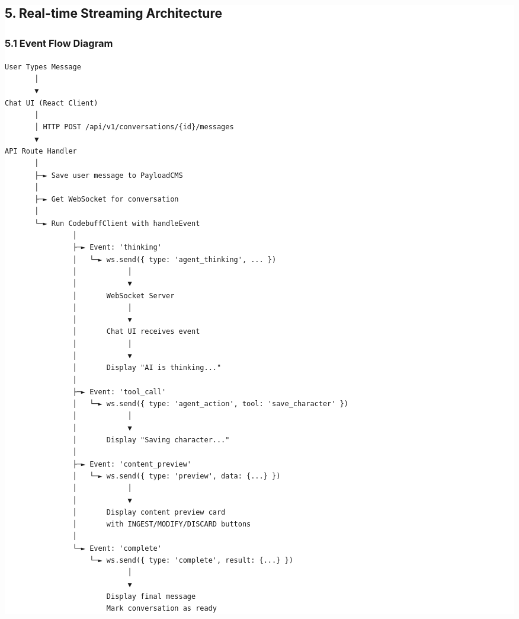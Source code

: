
## 5. Real-time Streaming Architecture

### 5.1 Event Flow Diagram

```
User Types Message
       │
       ▼
Chat UI (React Client)
       │
       │ HTTP POST /api/v1/conversations/{id}/messages
       ▼
API Route Handler
       │
       ├─► Save user message to PayloadCMS
       │
       ├─► Get WebSocket for conversation
       │
       └─► Run CodebuffClient with handleEvent
                │
                ├─► Event: 'thinking'
                │   └─► ws.send({ type: 'agent_thinking', ... })
                │            │
                │            ▼
                │       WebSocket Server
                │            │
                │            ▼
                │       Chat UI receives event
                │            │
                │            ▼
                │       Display "AI is thinking..."
                │
                ├─► Event: 'tool_call'
                │   └─► ws.send({ type: 'agent_action', tool: 'save_character' })
                │            │
                │            ▼
                │       Display "Saving character..."
                │
                ├─► Event: 'content_preview'
                │   └─► ws.send({ type: 'preview', data: {...} })
                │            │
                │            ▼
                │       Display content preview card
                │       with INGEST/MODIFY/DISCARD buttons
                │
                └─► Event: 'complete'
                    └─► ws.send({ type: 'complete', result: {...} })
                             │
                             ▼
                        Display final message
                        Mark conversation as ready
```
